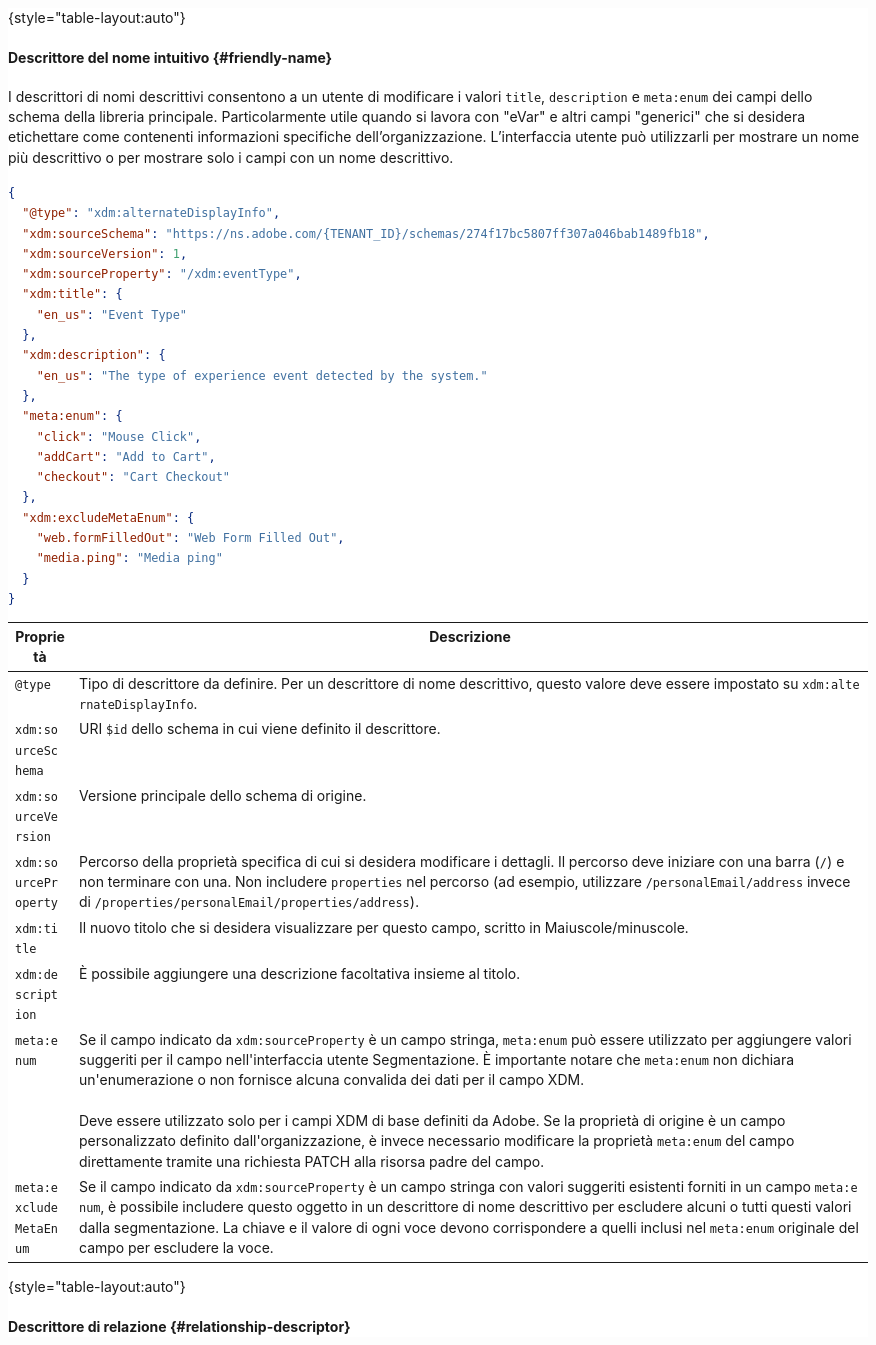{style="table-layout:auto"}

#### Descrittore del nome intuitivo {#friendly-name}

I descrittori di nomi descrittivi consentono a un utente di modificare i valori `title`, `description` e `meta:enum` dei campi dello schema della libreria principale. Particolarmente utile quando si lavora con &quot;eVar&quot; e altri campi &quot;generici&quot; che si desidera etichettare come contenenti informazioni specifiche dell’organizzazione. L’interfaccia utente può utilizzarli per mostrare un nome più descrittivo o per mostrare solo i campi con un nome descrittivo.

```json
{
  "@type": "xdm:alternateDisplayInfo",
  "xdm:sourceSchema": "https://ns.adobe.com/{TENANT_ID}/schemas/274f17bc5807ff307a046bab1489fb18",
  "xdm:sourceVersion": 1,
  "xdm:sourceProperty": "/xdm:eventType",
  "xdm:title": {
    "en_us": "Event Type"
  },
  "xdm:description": {
    "en_us": "The type of experience event detected by the system."
  },
  "meta:enum": {
    "click": "Mouse Click",
    "addCart": "Add to Cart",
    "checkout": "Cart Checkout"
  },
  "xdm:excludeMetaEnum": {
    "web.formFilledOut": "Web Form Filled Out",
    "media.ping": "Media ping"
  }
}
```

| Proprietà | Descrizione |
| --- | --- |
| `@type` | Tipo di descrittore da definire. Per un descrittore di nome descrittivo, questo valore deve essere impostato su `xdm:alternateDisplayInfo`. |
| `xdm:sourceSchema` | URI `$id` dello schema in cui viene definito il descrittore. |
| `xdm:sourceVersion` | Versione principale dello schema di origine. |
| `xdm:sourceProperty` | Percorso della proprietà specifica di cui si desidera modificare i dettagli. Il percorso deve iniziare con una barra (`/`) e non terminare con una. Non includere `properties` nel percorso (ad esempio, utilizzare `/personalEmail/address` invece di `/properties/personalEmail/properties/address`). |
| `xdm:title` | Il nuovo titolo che si desidera visualizzare per questo campo, scritto in Maiuscole/minuscole. |
| `xdm:description` | È possibile aggiungere una descrizione facoltativa insieme al titolo. |
| `meta:enum` | Se il campo indicato da `xdm:sourceProperty` è un campo stringa, `meta:enum` può essere utilizzato per aggiungere valori suggeriti per il campo nell&#39;interfaccia utente Segmentazione. È importante notare che `meta:enum` non dichiara un&#39;enumerazione o non fornisce alcuna convalida dei dati per il campo XDM.<br><br>Deve essere utilizzato solo per i campi XDM di base definiti da Adobe. Se la proprietà di origine è un campo personalizzato definito dall&#39;organizzazione, è invece necessario modificare la proprietà `meta:enum` del campo direttamente tramite una richiesta PATCH alla risorsa padre del campo. |
| `meta:excludeMetaEnum` | Se il campo indicato da `xdm:sourceProperty` è un campo stringa con valori suggeriti esistenti forniti in un campo `meta:enum`, è possibile includere questo oggetto in un descrittore di nome descrittivo per escludere alcuni o tutti questi valori dalla segmentazione. La chiave e il valore di ogni voce devono corrispondere a quelli inclusi nel `meta:enum` originale del campo per escludere la voce. |

{style="table-layout:auto"}

#### Descrittore di relazione {#relationship-descriptor}
